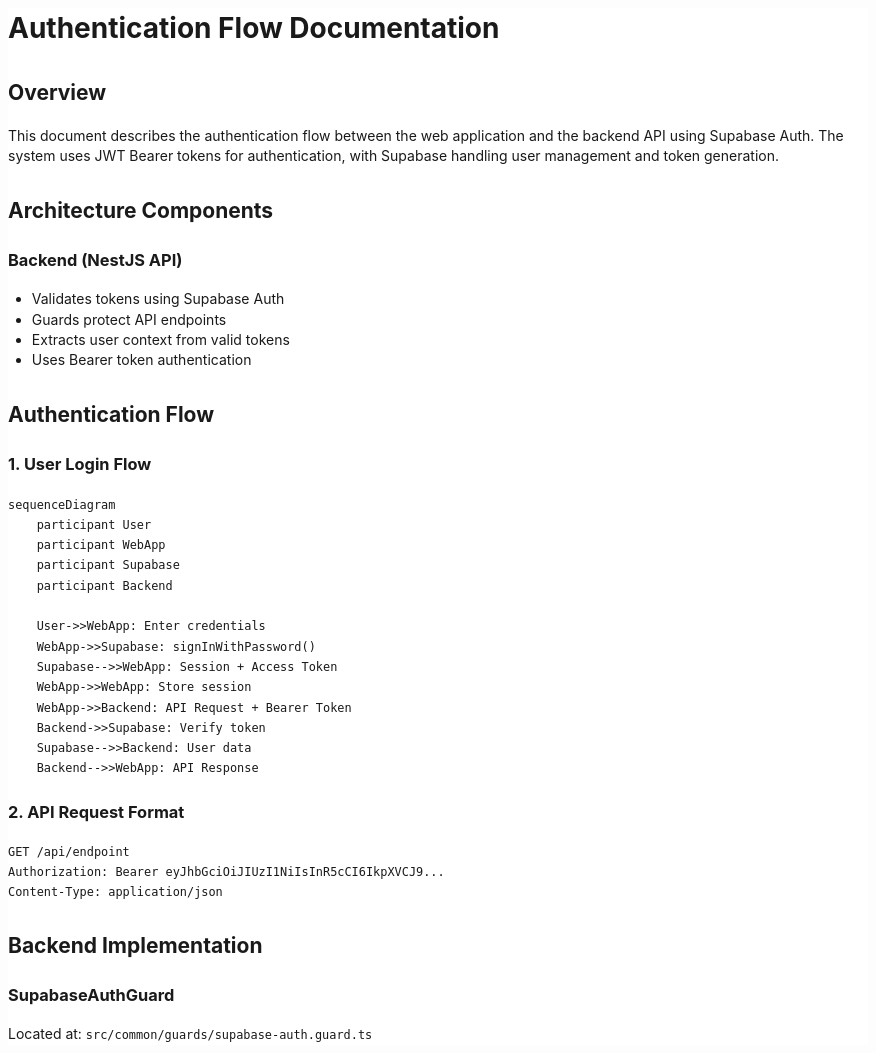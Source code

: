 # Authentication Flow Documentation

## Overview
This document describes the authentication flow between the web application and the backend API using Supabase Auth. The system uses JWT Bearer tokens for authentication, with Supabase handling user management and token generation.

## Architecture Components

### Backend (NestJS API)
- Validates tokens using Supabase Auth
- Guards protect API endpoints
- Extracts user context from valid tokens
- Uses Bearer token authentication

## Authentication Flow

### 1. User Login Flow
```mermaid
sequenceDiagram
    participant User
    participant WebApp
    participant Supabase
    participant Backend

    User->>WebApp: Enter credentials
    WebApp->>Supabase: signInWithPassword()
    Supabase-->>WebApp: Session + Access Token
    WebApp->>WebApp: Store session
    WebApp->>Backend: API Request + Bearer Token
    Backend->>Supabase: Verify token
    Supabase-->>Backend: User data
    Backend-->>WebApp: API Response
```

### 2. API Request Format
```http
GET /api/endpoint
Authorization: Bearer eyJhbGciOiJIUzI1NiIsInR5cCI6IkpXVCJ9...
Content-Type: application/json
```

## Backend Implementation

### SupabaseAuthGuard
Located at: `src/common/guards/supabase-auth.guard.ts`
